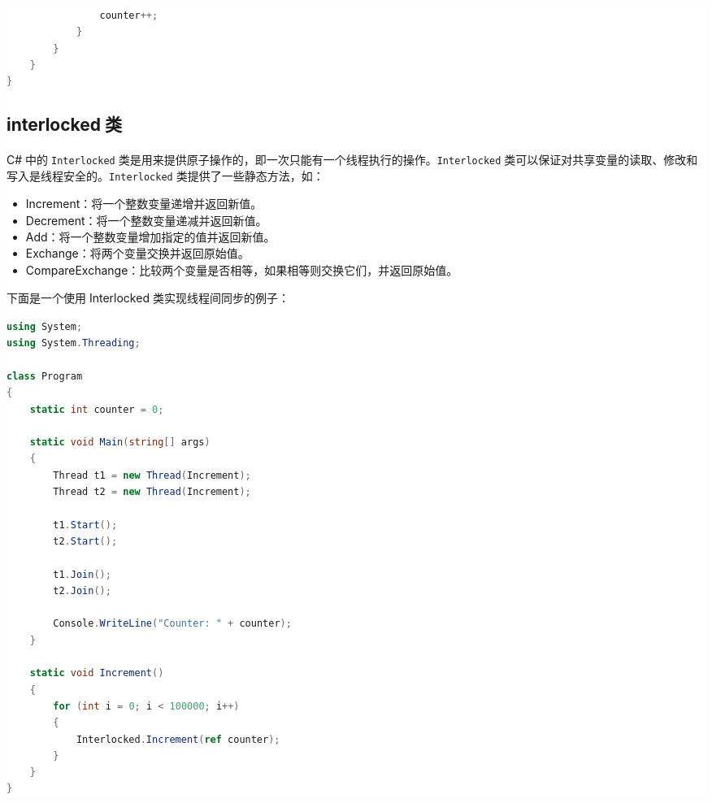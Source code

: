 ```csharp
                counter++;
            }
        }
    }
}
```

## interlocked 类

C# 中的 `Interlocked` 类是用来提供原子操作的，即一次只能有一个线程执行的操作。`Interlocked` 类可以保证对共享变量的读取、修改和写入是线程安全的。` Interlocked ` 类提供了一些静态方法，如：

- Increment：将一个整数变量递增并返回新值。
- Decrement：将一个整数变量递减并返回新值。
- Add：将一个整数变量增加指定的值并返回新值。
- Exchange：将两个变量交换并返回原始值。
- CompareExchange：比较两个变量是否相等，如果相等则交换它们，并返回原始值。

下面是一个使用 Interlocked 类实现线程间同步的例子：

```csharp
using System;
using System.Threading;

class Program
{
    static int counter = 0;

    static void Main(string[] args)
    {
        Thread t1 = new Thread(Increment);
        Thread t2 = new Thread(Increment);

        t1.Start();
        t2.Start();

        t1.Join();
        t2.Join();

        Console.WriteLine("Counter: " + counter);
    }

    static void Increment()
    {
        for (int i = 0; i < 100000; i++)
        {
            Interlocked.Increment(ref counter);
        }
    }
}
```
